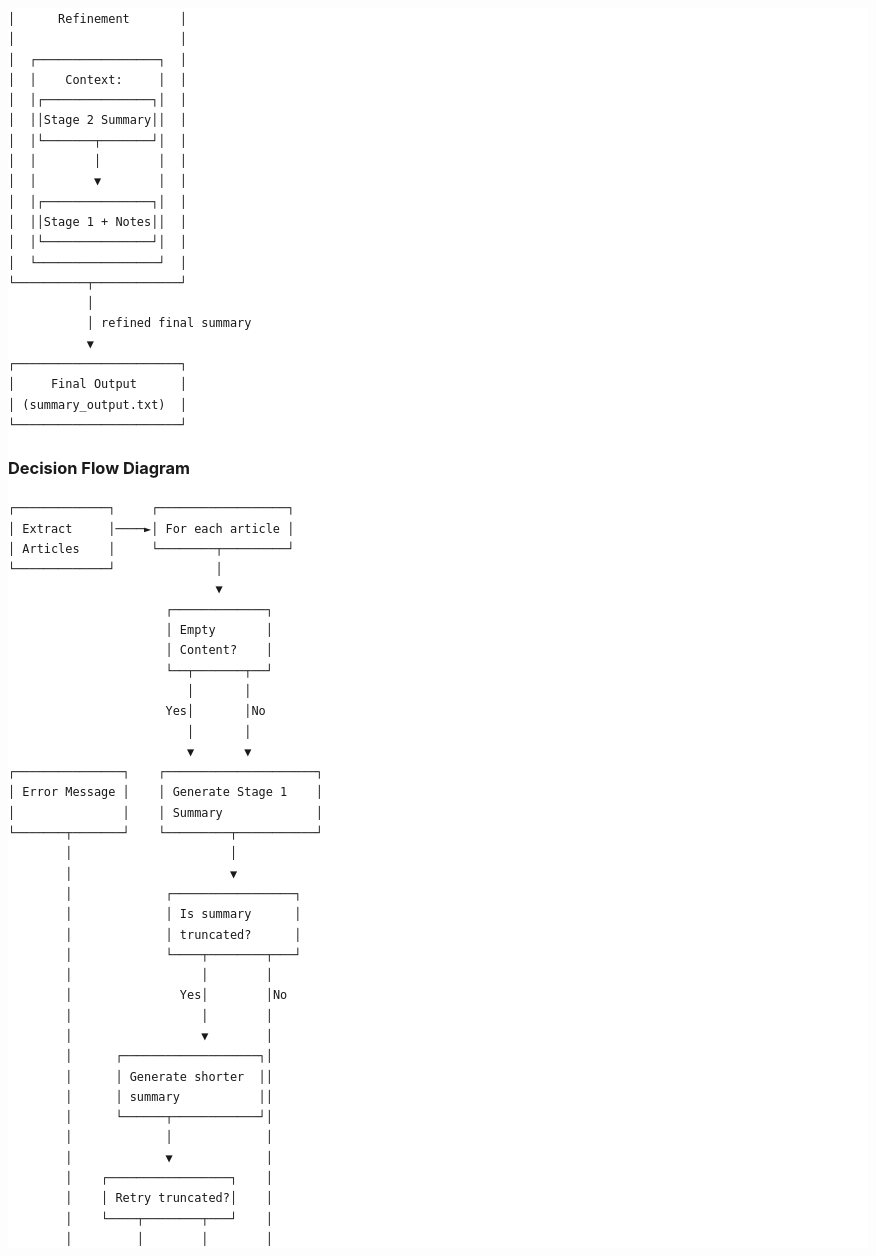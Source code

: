 ```
│      Refinement       │
│                       │
│  ┌─────────────────┐  │
│  │    Context:     │  │
│  │┌───────────────┐│  │
│  ││Stage 2 Summary││  │
│  │└───────┬───────┘│  │
│  │        │        │  │
│  │        ▼        │  │
│  │┌───────────────┐│  │
│  ││Stage 1 + Notes││  │
│  │└───────────────┘│  │
│  └─────────────────┘  │
└──────────┬────────────┘
           │
           │ refined final summary
           ▼
┌───────────────────────┐
│     Final Output      │
│ (summary_output.txt)  │
└───────────────────────┘
```

### Decision Flow Diagram

```
┌─────────────┐     ┌──────────────────┐
│ Extract     │────►│ For each article │
│ Articles    │     └────────┬─────────┘
└─────────────┘              │
                             ▼
                      ┌─────────────┐
                      │ Empty       │
                      │ Content?    │
                      └──┬───────┬──┘
                         │       │
                      Yes│       │No
                         │       │
                         ▼       ▼
┌───────────────┐    ┌─────────────────────┐
│ Error Message │    │ Generate Stage 1    │
│               │    │ Summary             │
└───────┬───────┘    └─────────┬───────────┘
        │                      │
        │                      ▼
        │             ┌─────────────────┐
        │             │ Is summary      │
        │             │ truncated?      │
        │             └────┬────────┬───┘
        │                  │        │
        │               Yes│        │No
        │                  │        │
        │                  ▼        │
        │      ┌───────────────────┐│
        │      │ Generate shorter  ││
        │      │ summary           ││
        │      └──────┬────────────┘│
        │             │             │
        │             ▼             │
        │    ┌─────────────────┐    │
        │    │ Retry truncated?│    │
        │    └────┬────────┬───┘    │
        │         │        │        │
```